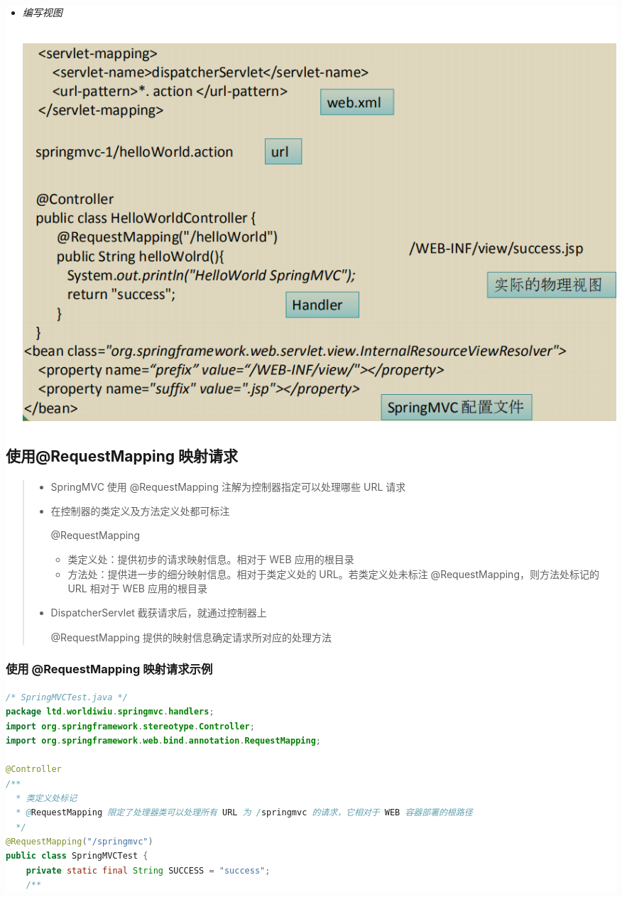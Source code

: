 - ###### 编写视图

    ![](springMVC-P/编辑视图.png)

##  使用@RequestMapping 映射请求

> - SpringMVC 使用 @RequestMapping 注解为控制器指定可以处理哪些 URL 请求
>
> - 在控制器的类定义及方法定义处都可标注
>
>     @RequestMapping
>
>     - 类定义处：提供初步的请求映射信息。相对于 WEB 应用的根目录
>     - 方法处：提供进一步的细分映射信息。相对于类定义处的 URL。若类定义处未标注 @RequestMapping，则方法处标记的 URL 相对于 WEB 应用的根目录
>     
> - DispatcherServlet 截获请求后，就通过控制器上
>
>     @RequestMapping 提供的映射信息确定请求所对应的处理方法

### 使用 @RequestMapping 映射请求示例

```Java
/* SpringMVCTest.java */
package ltd.worldiwiu.springmvc.handlers;
import org.springframework.stereotype.Controller;
import org.springframework.web.bind.annotation.RequestMapping;

@Controller
/**
  * 类定义处标记
  * @RequestMapping 限定了处理器类可以处理所有 URL 为 /springmvc 的请求，它相对于 WEB 容器部署的根路径
  */
@RequestMapping("/springmvc")
public class SpringMVCTest {
    private static final String SUCCESS = "success";
    /**
```